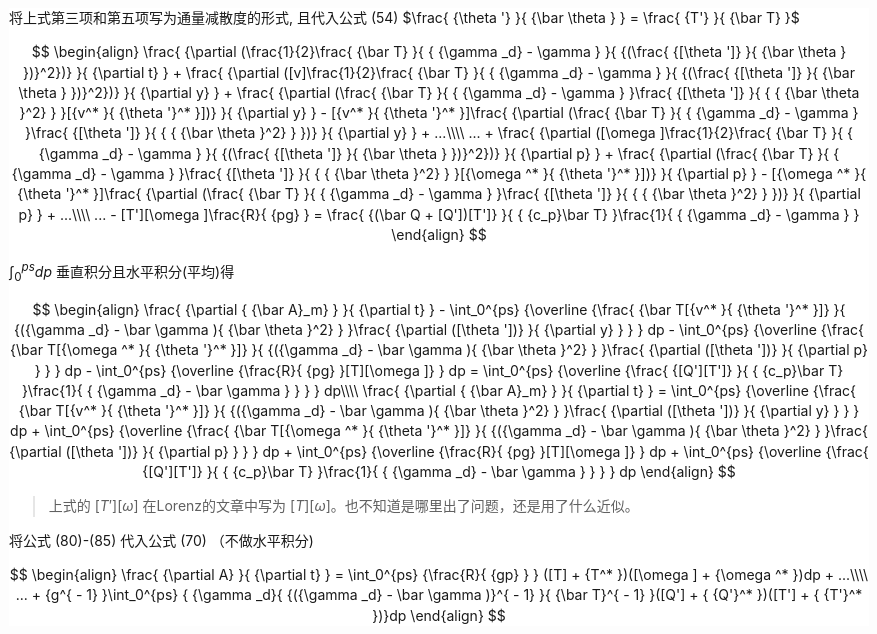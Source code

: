 将上式第三项和第五项写为通量减散度的形式, 且代入公式 (54) $\frac{ {\theta '} }{ {\bar \theta } } = \frac{ {T'} }{ {\bar T} }$

$$
\begin{align}
\frac{ {\partial (\frac{1}{2}\frac{ {\bar T} }{ { {\gamma _d} - \gamma } }{ {(\frac{ {[\theta ']} }{ {\bar \theta } })}^2})} }{ {\partial t} } + \frac{ {\partial ([v]\frac{1}{2}\frac{ {\bar T} }{ { {\gamma _d} - \gamma } }{ {(\frac{ {[\theta ']} }{ {\bar \theta } })}^2})} }{ {\partial y} } + \frac{ {\partial (\frac{ {\bar T} }{ { {\gamma _d} - \gamma } }\frac{ {[\theta ']} }{ { { {\bar \theta }^2} } }[{v^* }{ {\theta '}^* }])} }{ {\partial y} } - [{v^* }{ {\theta '}^* }]\frac{ {\partial (\frac{ {\bar T} }{ { {\gamma _d} - \gamma } }\frac{ {[\theta ']} }{ { { {\bar \theta }^2} } })} }{ {\partial y} } + ...\\\\
... + \frac{ {\partial ([\omega ]\frac{1}{2}\frac{ {\bar T} }{ { {\gamma _d} - \gamma } }{ {(\frac{ {[\theta ']} }{ {\bar \theta } })}^2})} }{ {\partial p} } + \frac{ {\partial (\frac{ {\bar T} }{ { {\gamma _d} - \gamma } }\frac{ {[\theta ']} }{ { { {\bar \theta }^2} } }[{\omega ^* }{ {\theta '}^* }])} }{ {\partial p} } - [{\omega ^* }{ {\theta '}^* }]\frac{ {\partial (\frac{ {\bar T} }{ { {\gamma _d} - \gamma } }\frac{ {[\theta ']} }{ { { {\bar \theta }^2} } })} }{ {\partial p} } + ...\\\\
... - [T'][\omega ]\frac{R}{ {pg} } = \frac{ {(\bar Q + [Q'])[T']} }{ { {c_p}\bar T} }\frac{1}{ { {\gamma _d} - \gamma } }
\end{align}
$$

$\int_0^{ps}{dp}$ 垂直积分且水平积分(平均)得

$$
\begin{align}
\frac{ {\partial { {\bar A}_m} } }{ {\partial t} } - \int_0^{ps} {\overline {\frac{ {\bar T[{v^* }{ {\theta '}^* }]} }{ {({\gamma _d} - \bar \gamma ){ {\bar \theta }^2} } }\frac{ {\partial ([\theta '])} }{ {\partial y} } } } dp - \int_0^{ps} {\overline {\frac{ {\bar T[{\omega ^* }{ {\theta '}^* }]} }{ {({\gamma _d} - \bar \gamma ){ {\bar \theta }^2} } }\frac{ {\partial ([\theta '])} }{ {\partial p} } } } dp - \int_0^{ps} {\overline {\frac{R}{ {pg} }[T][\omega ]} } dp = \int_0^{ps} {\overline {\frac{ {[Q'][T']} }{ { {c_p}\bar T} }\frac{1}{ { {\gamma _d} - \bar \gamma } } } } dp\\\\
\frac{ {\partial { {\bar A}_m} } }{ {\partial t} } = \int_0^{ps} {\overline {\frac{ {\bar T[{v^* }{ {\theta '}^* }]} }{ {({\gamma _d} - \bar \gamma ){ {\bar \theta }^2} } }\frac{ {\partial ([\theta '])} }{ {\partial y} } } } dp + \int_0^{ps} {\overline {\frac{ {\bar T[{\omega ^* }{ {\theta '}^* }]} }{ {({\gamma _d} - \bar \gamma ){ {\bar \theta }^2} } }\frac{ {\partial ([\theta '])} }{ {\partial p} } } } dp + \int_0^{ps} {\overline {\frac{R}{ {pg} }[T][\omega ]} } dp + \int_0^{ps} {\overline {\frac{ {[Q'][T']} }{ { {c_p}\bar T} }\frac{1}{ { {\gamma _d} - \bar \gamma } } } } dp
\end{align}
$$

> 上式的 $[T'][\omega]$ 在Lorenz的文章中写为 $[T][\omega]$。也不知道是哪里出了问题，还是用了什么近似。

将公式 (80)-(85) 代入公式 (70) （不做水平积分)

$$
\begin{align}
\frac{ {\partial A} }{ {\partial t} } = \int_0^{ps} {\frac{R}{ {gp} } } ([T] + {T^* })([\omega ] + {\omega ^* })dp + ...\\\\
... + {g^{ - 1} }\int_0^{ps} { {\gamma _d}{ {({\gamma _d} - \bar \gamma )}^{ - 1} }{ {\bar T}^{ - 1} }([Q'] + { {Q'}^* })([T'] + { {T'}^* })}dp 
\end{align}
$$
